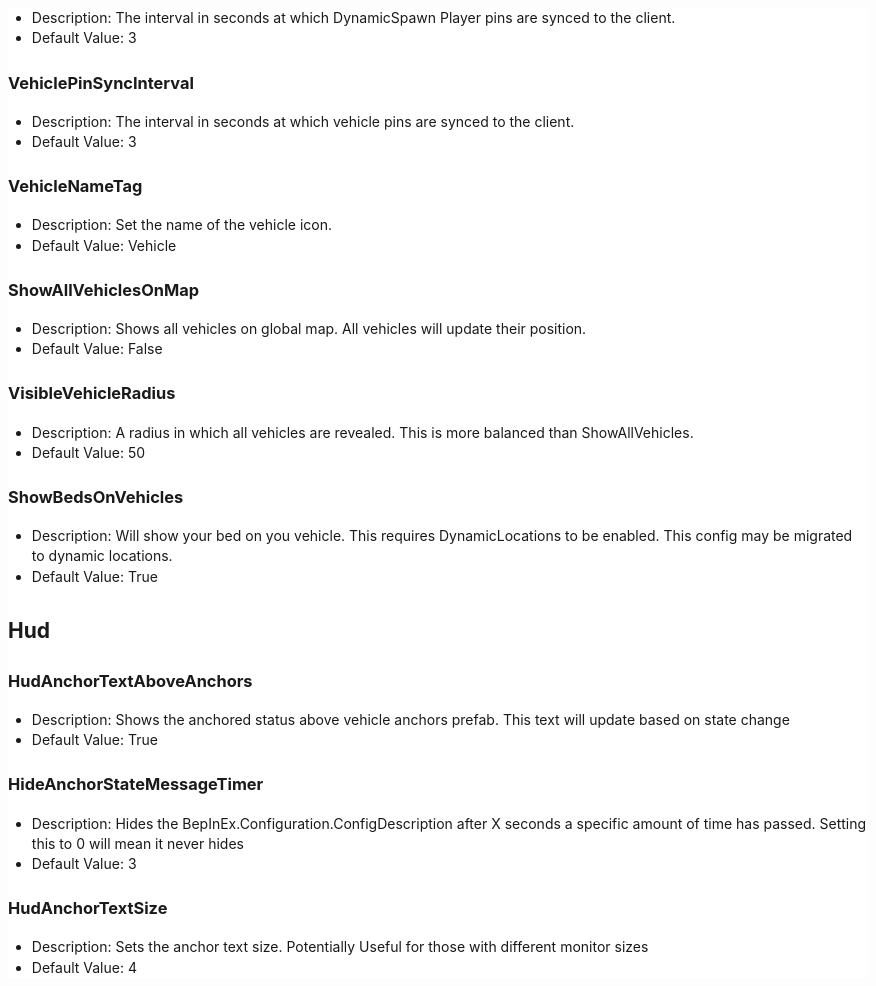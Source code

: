 - Description: The interval in seconds at which DynamicSpawn Player pins are
  synced to the client.
- Default Value: 3

### VehiclePinSyncInterval

- Description: The interval in seconds at which vehicle pins are synced to the
  client.
- Default Value: 3

### VehicleNameTag

- Description: Set the name of the vehicle icon.
- Default Value: Vehicle

### ShowAllVehiclesOnMap

- Description: Shows all vehicles on global map. All vehicles will update their
  position.
- Default Value: False

### VisibleVehicleRadius

- Description: A radius in which all vehicles are revealed. This is more
  balanced than ShowAllVehicles.
- Default Value: 50

### ShowBedsOnVehicles

- Description: Will show your bed on you vehicle. This requires DynamicLocations
  to be enabled. This config may be migrated to dynamic locations.
- Default Value: True

## Hud

### HudAnchorTextAboveAnchors

- Description: Shows the anchored status above vehicle anchors prefab. This text
  will update based on state change
- Default Value: True

### HideAnchorStateMessageTimer

- Description: Hides the BepInEx.Configuration.ConfigDescription after X seconds
  a specific amount of time has passed. Setting this to 0 will mean it never
  hides
- Default Value: 3

### HudAnchorTextSize

- Description: Sets the anchor text size. Potentially Useful for those with
  different monitor sizes
- Default Value: 4
